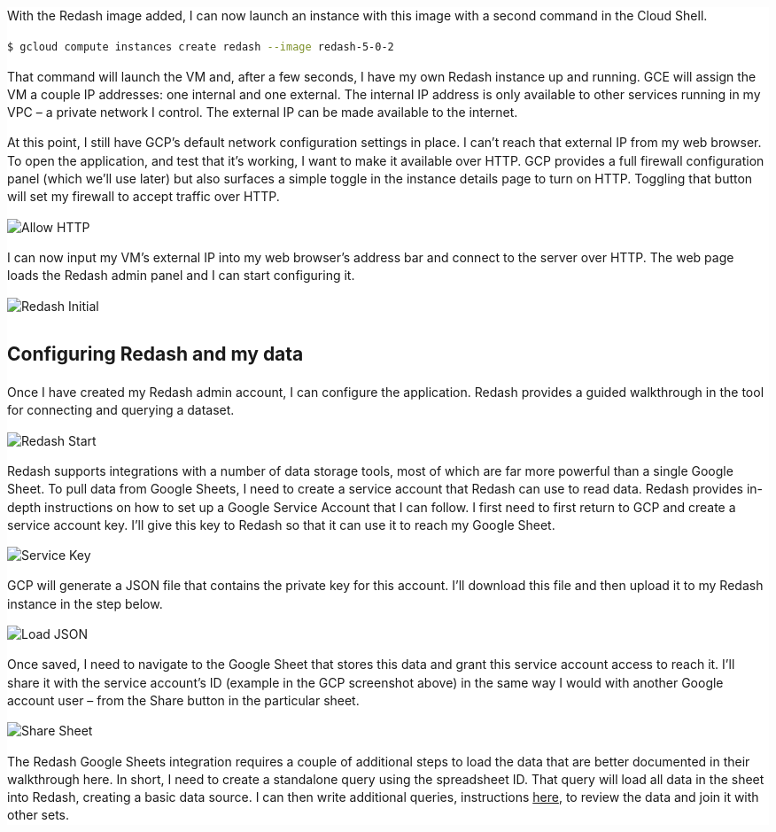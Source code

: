 With the Redash image added, I can now launch an instance with this image with a second command in the Cloud Shell.

```bash
$ gcloud compute instances create redash --image redash-5-0-2
```

That command will launch the VM and, after a few seconds, I have my own Redash instance up and running. GCE will assign the VM a couple IP addresses: one internal and one external. The internal IP address is only available to other services running in my VPC – a private network I control. The external IP can be made available to the internet.

At this point, I still have GCP’s default network configuration settings in place. I can’t reach that external IP from my web browser. To open the application, and test that it’s working, I want to make it available over HTTP. GCP provides a full firewall configuration panel (which we’ll use later) but also surfaces a simple toggle in the instance details page to turn on HTTP. Toggling that button will set my firewall to accept traffic over HTTP.

![Allow HTTP](https://imagedelivery.net/BO71HffCLgVKrpfgjL7r7Q/4164f84a-b725-4da5-b2f5-89f488d12c00/public)

I can now input my VM’s external IP into my web browser’s address bar and connect to the server over HTTP. The web page loads the Redash admin panel and I can start configuring it.

![Redash Initial](https://imagedelivery.net/BO71HffCLgVKrpfgjL7r7Q/ee287d66-618b-4685-c05c-2e0b01c15900/public)

## Configuring Redash and my data
Once I have created my Redash admin account, I can configure the application. Redash provides a guided walkthrough in the tool for connecting and querying a dataset.

![Redash Start](https://imagedelivery.net/BO71HffCLgVKrpfgjL7r7Q/fdcf23a3-2c0c-467c-ca0c-5d59f30b4000/public)

Redash supports integrations with a number of data storage tools, most of which are far more powerful than a single Google Sheet. To pull data from Google Sheets, I need to create a service account that Redash can use to read data. Redash provides in-depth instructions on how to set up a Google Service Account that I can follow. I first need to first return to GCP and create a service account key. I’ll give this key to Redash so that it can use it to reach my Google Sheet.

![Service Key](https://imagedelivery.net/BO71HffCLgVKrpfgjL7r7Q/0ac9e397-475a-44dc-1c33-c60e07a7d700/public)

GCP will generate a JSON file that contains the private key for this account. I’ll download this file and then upload it to my Redash instance in the step below.

![Load JSON](https://imagedelivery.net/BO71HffCLgVKrpfgjL7r7Q/58324cdc-c0a6-48be-a1c4-8822a305d000/public)

Once saved, I need to navigate to the Google Sheet that stores this data and grant this service account access to reach it. I’ll share it with the service account’s ID (example in the GCP screenshot above) in the same way I would with another Google account user – from the Share button in the particular sheet.

![Share Sheet](https://imagedelivery.net/BO71HffCLgVKrpfgjL7r7Q/590d2cf0-44dc-427f-2219-524ef259c700/public)

The Redash Google Sheets integration requires a couple of additional steps to load the data that are better documented in their walkthrough here. In short, I need to create a standalone query using the spreadsheet ID. That query will load all data in the sheet into Redash, creating a basic data source. I can then write additional queries, instructions [here](https://redash.io/help/data-sources/querying/google-spreadsheet), to review the data and join it with other sets.
